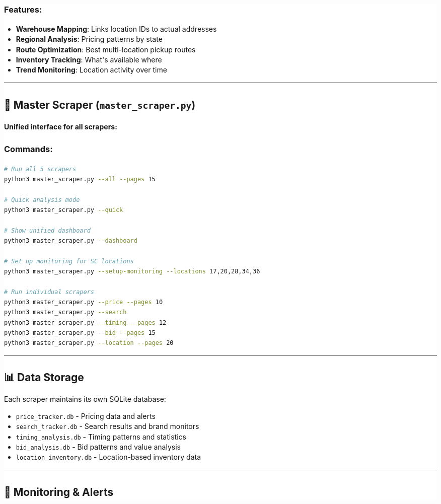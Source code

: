 ### **Features:**
- **Warehouse Mapping**: Links location IDs to actual addresses
- **Regional Analysis**: Pricing patterns by state
- **Route Optimization**: Best multi-location pickup routes
- **Inventory Tracking**: What's available where
- **Trend Monitoring**: Location activity over time

---

## 🎯 Master Scraper (`master_scraper.py`)

**Unified interface for all scrapers:**

### **Commands:**

```bash
# Run all 5 scrapers
python3 master_scraper.py --all --pages 15

# Quick analysis mode
python3 master_scraper.py --quick

# Show unified dashboard
python3 master_scraper.py --dashboard

# Set up monitoring for SC locations
python3 master_scraper.py --setup-monitoring --locations 17,20,28,34,36

# Run individual scrapers
python3 master_scraper.py --price --pages 10
python3 master_scraper.py --search
python3 master_scraper.py --timing --pages 12
python3 master_scraper.py --bid --pages 15
python3 master_scraper.py --location --pages 20
```

---

## 📊 Data Storage

Each scraper maintains its own SQLite database:

- `price_tracker.db` - Pricing data and alerts
- `search_tracker.db` - Search results and brand monitors
- `timing_analysis.db` - Timing patterns and statistics
- `bid_analysis.db` - Bid patterns and value analysis
- `location_inventory.db` - Location-based inventory data

---

## 🔔 Monitoring & Alerts
